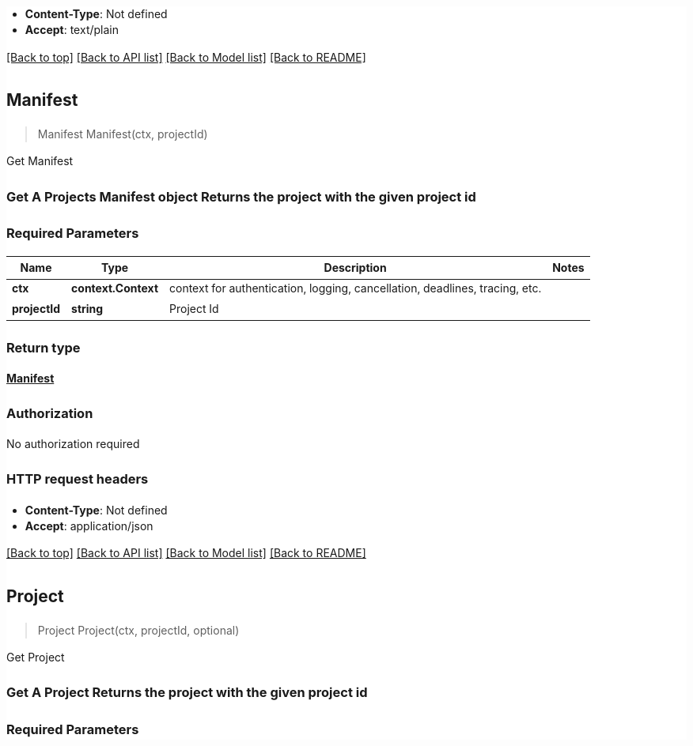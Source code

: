 - **Content-Type**: Not defined
- **Accept**: text/plain

[[Back to top]](#) [[Back to API list]](../README.md#documentation-for-api-endpoints)
[[Back to Model list]](../README.md#documentation-for-models)
[[Back to README]](../README.md)


## Manifest

> Manifest Manifest(ctx, projectId)

Get Manifest

### Get A Projects Manifest object  Returns the project with the given project id 

### Required Parameters


Name | Type | Description  | Notes
------------- | ------------- | ------------- | -------------
**ctx** | **context.Context** | context for authentication, logging, cancellation, deadlines, tracing, etc.
**projectId** | **string**| Project Id | 

### Return type

[**Manifest**](Manifest.md)

### Authorization

No authorization required

### HTTP request headers

- **Content-Type**: Not defined
- **Accept**: application/json

[[Back to top]](#) [[Back to API list]](../README.md#documentation-for-api-endpoints)
[[Back to Model list]](../README.md#documentation-for-models)
[[Back to README]](../README.md)


## Project

> Project Project(ctx, projectId, optional)

Get Project

### Get A Project  Returns the project with the given project id 

### Required Parameters
